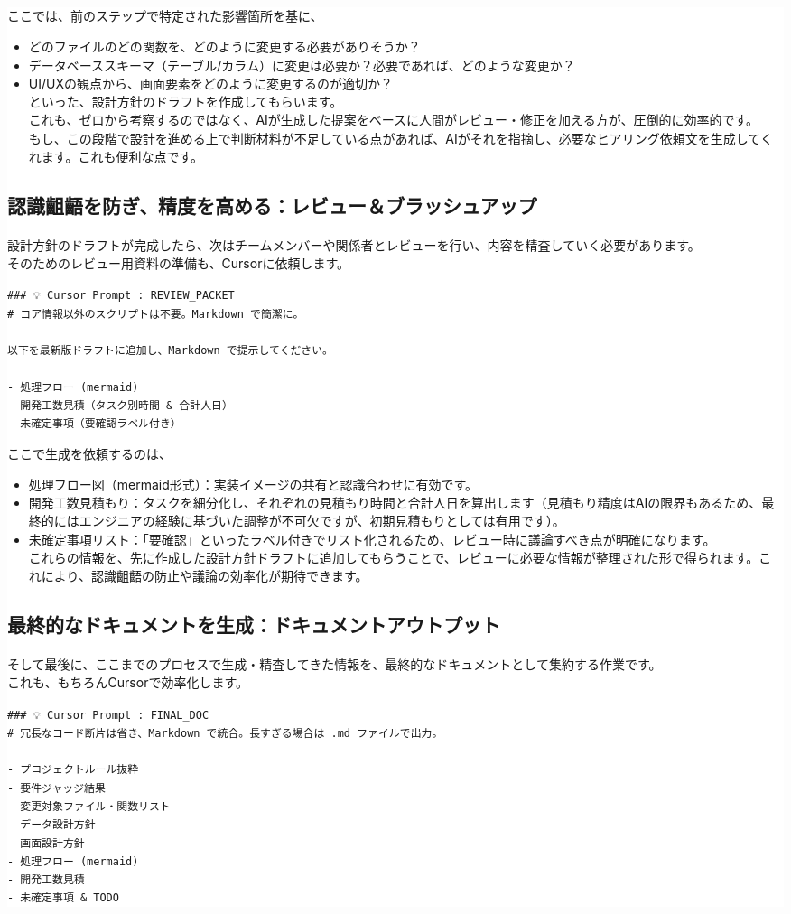 ここでは、前のステップで特定された影響箇所を基に、

-   どのファイルのどの関数を、どのように変更する必要がありそうか？
-   データベーススキーマ（テーブル/カラム）に変更は必要か？必要であれば、どのような変更か？
-   UI/UXの観点から、画面要素をどのように変更するのが適切か？  
    といった、設計方針のドラフトを作成してもらいます。  
    これも、ゼロから考察するのではなく、AIが生成した提案をベースに人間がレビュー・修正を加える方が、圧倒的に効率的です。  
    もし、この段階で設計を進める上で判断材料が不足している点があれば、AIがそれを指摘し、必要なヒアリング依頼文を生成してくれます。これも便利な点です。

## [](https://qiita.com/WdknWdkn/items/7c130f2febfdf33b31a4#%E8%AA%8D%E8%AD%98%E9%BD%9F%E9%BD%AC%E3%82%92%E9%98%B2%E3%81%8E%E7%B2%BE%E5%BA%A6%E3%82%92%E9%AB%98%E3%82%81%E3%82%8B%E3%83%AC%E3%83%93%E3%83%A5%E3%83%BC%E3%83%96%E3%83%A9%E3%83%83%E3%82%B7%E3%83%A5%E3%82%A2%E3%83%83%E3%83%97)認識齟齬を防ぎ、精度を高める：レビュー＆ブラッシュアップ

設計方針のドラフトが完成したら、次はチームメンバーや関係者とレビューを行い、内容を精査していく必要があります。  
そのためのレビュー用資料の準備も、Cursorに依頼します。

```
### 💡 Cursor Prompt : REVIEW_PACKET
# コア情報以外のスクリプトは不要。Markdown で簡潔に。

以下を最新版ドラフトに追加し、Markdown で提示してください。

- 処理フロー (mermaid)
- 開発工数見積（タスク別時間 & 合計人日）
- 未確定事項（要確認ラベル付き）
```

ここで生成を依頼するのは、

-   処理フロー図（mermaid形式）：実装イメージの共有と認識合わせに有効です。
-   開発工数見積もり：タスクを細分化し、それぞれの見積もり時間と合計人日を算出します（見積もり精度はAIの限界もあるため、最終的にはエンジニアの経験に基づいた調整が不可欠ですが、初期見積もりとしては有用です）。
-   未確定事項リスト：「要確認」といったラベル付きでリスト化されるため、レビュー時に議論すべき点が明確になります。  
    これらの情報を、先に作成した設計方針ドラフトに追加してもらうことで、レビューに必要な情報が整理された形で得られます。これにより、認識齟齬の防止や議論の効率化が期待できます。

## [](https://qiita.com/WdknWdkn/items/7c130f2febfdf33b31a4#%E6%9C%80%E7%B5%82%E7%9A%84%E3%81%AA%E3%83%89%E3%82%AD%E3%83%A5%E3%83%A1%E3%83%B3%E3%83%88%E3%82%92%E7%94%9F%E6%88%90%E3%83%89%E3%82%AD%E3%83%A5%E3%83%A1%E3%83%B3%E3%83%88%E3%82%A2%E3%82%A6%E3%83%88%E3%83%97%E3%83%83%E3%83%88)最終的なドキュメントを生成：ドキュメントアウトプット

そして最後に、ここまでのプロセスで生成・精査してきた情報を、最終的なドキュメントとして集約する作業です。  
これも、もちろんCursorで効率化します。

```
### 💡 Cursor Prompt : FINAL_DOC
# 冗長なコード断片は省き、Markdown で統合。長すぎる場合は .md ファイルで出力。

- プロジェクトルール抜粋
- 要件ジャッジ結果
- 変更対象ファイル・関数リスト
- データ設計方針
- 画面設計方針
- 処理フロー (mermaid)
- 開発工数見積
- 未確定事項 & TODO
```
